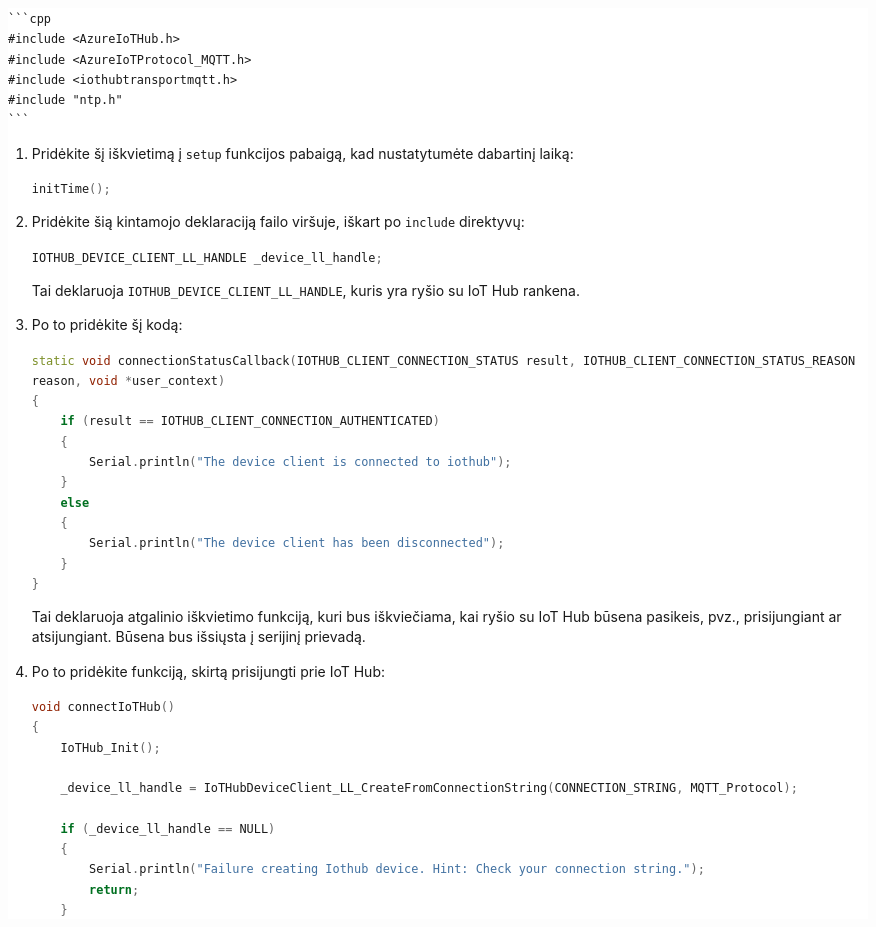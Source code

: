     ```cpp
    #include <AzureIoTHub.h>
    #include <AzureIoTProtocol_MQTT.h>
    #include <iothubtransportmqtt.h>
    #include "ntp.h"
    ```

1. Pridėkite šį iškvietimą į `setup` funkcijos pabaigą, kad nustatytumėte dabartinį laiką:

    ```cpp
    initTime();
    ```

1. Pridėkite šią kintamojo deklaraciją failo viršuje, iškart po `include` direktyvų:

    ```cpp
    IOTHUB_DEVICE_CLIENT_LL_HANDLE _device_ll_handle;
    ```

    Tai deklaruoja `IOTHUB_DEVICE_CLIENT_LL_HANDLE`, kuris yra ryšio su IoT Hub rankena.

1. Po to pridėkite šį kodą:

    ```cpp
    static void connectionStatusCallback(IOTHUB_CLIENT_CONNECTION_STATUS result, IOTHUB_CLIENT_CONNECTION_STATUS_REASON reason, void *user_context)
    {
        if (result == IOTHUB_CLIENT_CONNECTION_AUTHENTICATED)
        {
            Serial.println("The device client is connected to iothub");
        }
        else
        {
            Serial.println("The device client has been disconnected");
        }
    }
    ```

    Tai deklaruoja atgalinio iškvietimo funkciją, kuri bus iškviečiama, kai ryšio su IoT Hub būsena pasikeis, pvz., prisijungiant ar atsijungiant. Būsena bus išsiųsta į serijinį prievadą.

1. Po to pridėkite funkciją, skirtą prisijungti prie IoT Hub:

    ```cpp
    void connectIoTHub()
    {
        IoTHub_Init();
    
        _device_ll_handle = IoTHubDeviceClient_LL_CreateFromConnectionString(CONNECTION_STRING, MQTT_Protocol);
        
        if (_device_ll_handle == NULL)
        {
            Serial.println("Failure creating Iothub device. Hint: Check your connection string.");
            return;
        }
    